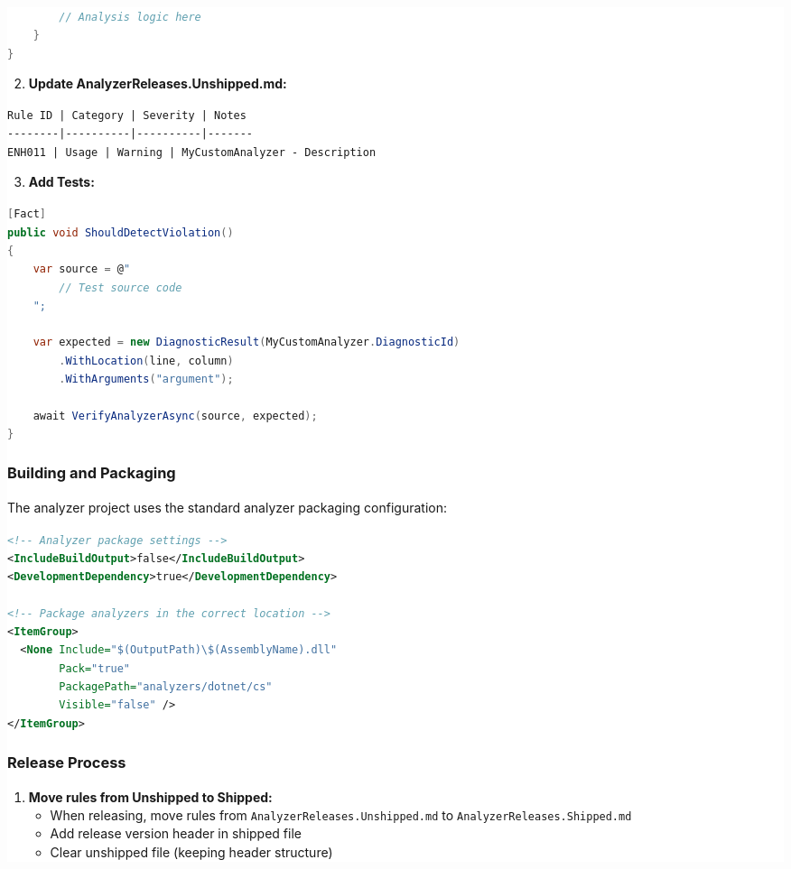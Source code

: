 ```csharp
        // Analysis logic here
    }
}
```

2. **Update AnalyzerReleases.Unshipped.md:**
```markdown
Rule ID | Category | Severity | Notes
--------|----------|----------|-------
ENH011 | Usage | Warning | MyCustomAnalyzer - Description
```

3. **Add Tests:**
```csharp
[Fact]
public void ShouldDetectViolation()
{
    var source = @"
        // Test source code
    ";
    
    var expected = new DiagnosticResult(MyCustomAnalyzer.DiagnosticId)
        .WithLocation(line, column)
        .WithArguments("argument");
        
    await VerifyAnalyzerAsync(source, expected);
}
```

### Building and Packaging

The analyzer project uses the standard analyzer packaging configuration:

```xml
<!-- Analyzer package settings -->
<IncludeBuildOutput>false</IncludeBuildOutput>
<DevelopmentDependency>true</DevelopmentDependency>

<!-- Package analyzers in the correct location -->
<ItemGroup>
  <None Include="$(OutputPath)\$(AssemblyName).dll" 
        Pack="true" 
        PackagePath="analyzers/dotnet/cs" 
        Visible="false" />
</ItemGroup>
```

### Release Process

1. **Move rules from Unshipped to Shipped:**
   - When releasing, move rules from `AnalyzerReleases.Unshipped.md` to `AnalyzerReleases.Shipped.md`
   - Add release version header in shipped file
   - Clear unshipped file (keeping header structure)
